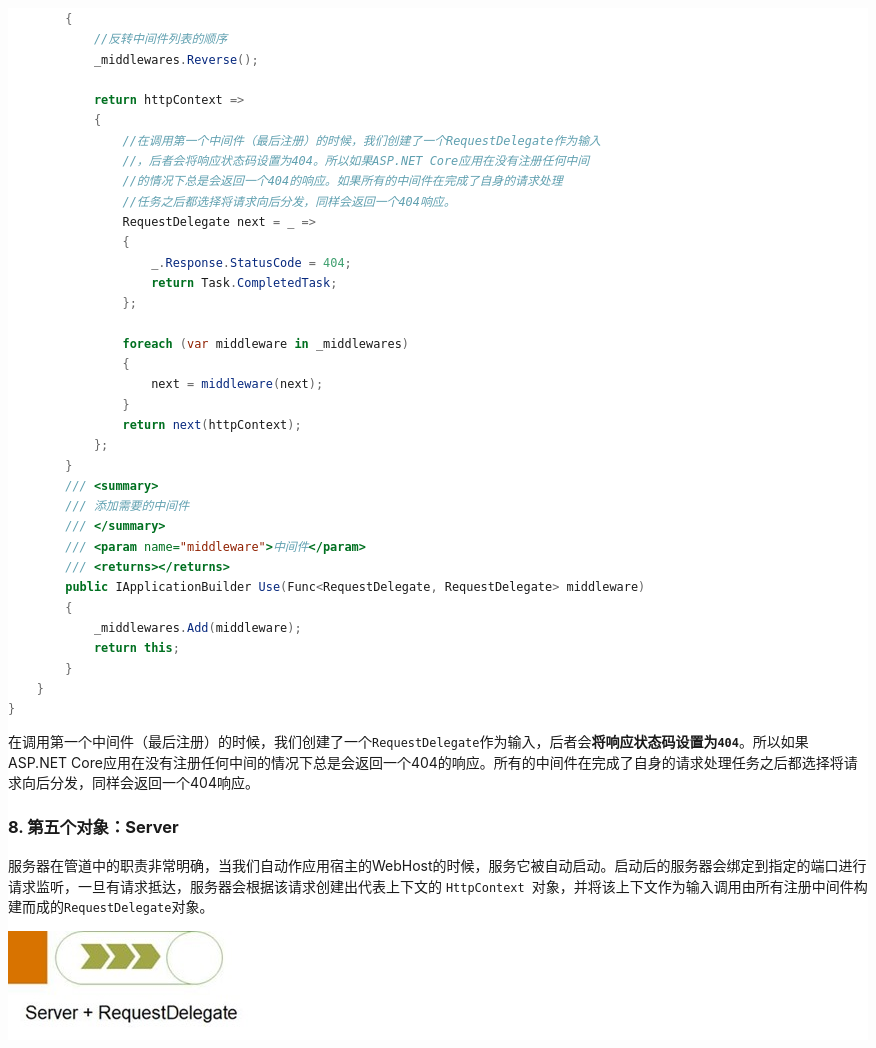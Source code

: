 ```c#
        {
            //反转中间件列表的顺序
            _middlewares.Reverse();

            return httpContext =>
            {
                //在调用第一个中间件（最后注册）的时候，我们创建了一个RequestDelegate作为输入
                //，后者会将响应状态码设置为404。所以如果ASP.NET Core应用在没有注册任何中间
                //的情况下总是会返回一个404的响应。如果所有的中间件在完成了自身的请求处理
                //任务之后都选择将请求向后分发，同样会返回一个404响应。
                RequestDelegate next = _ =>
                {
                    _.Response.StatusCode = 404;
                    return Task.CompletedTask;
                };

                foreach (var middleware in _middlewares)
                {
                    next = middleware(next);
                }
                return next(httpContext);
            };
        }
        /// <summary>
        /// 添加需要的中间件
        /// </summary>
        /// <param name="middleware">中间件</param>
        /// <returns></returns>
        public IApplicationBuilder Use(Func<RequestDelegate, RequestDelegate> middleware)
        {
            _middlewares.Add(middleware);
            return this;
        }
    }
}
```

在调用第一个中间件（最后注册）的时候，我们创建了一个`RequestDelegate`作为输入，后者会**将响应状态码设置为`404`**。所以如果ASP.NET Core应用在没有注册任何中间的情况下总是会返回一个404的响应。所有的中间件在完成了自身的请求处理任务之后都选择将请求向后分发，同样会返回一个404响应。

### 8. 第五个对象：Server

服务器在管道中的职责非常明确，当我们自动作应用宿主的WebHost的时候，服务它被自动启动。启动后的服务器会绑定到指定的端口进行请求监听，一旦有请求抵达，服务器会根据该请求创建出代表上下文的 `HttpContext `对象，并将该上下文作为输入调用由所有注册中间件构建而成的`RequestDelegate`对象。

 ![img](tutorial.md.assets/19327-20190128080849624-1753750215.jpg) 
